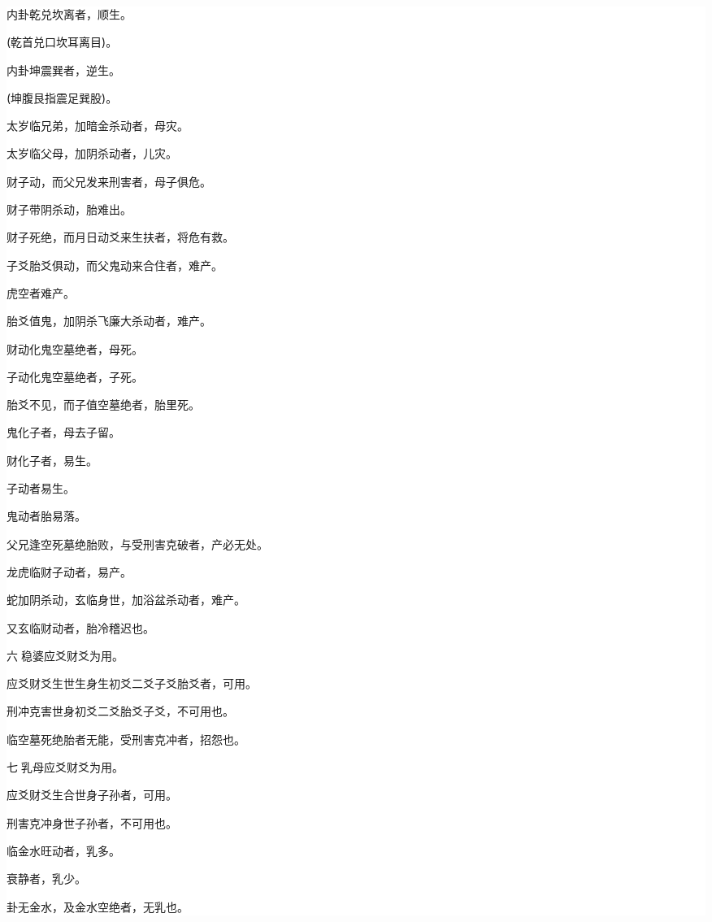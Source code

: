 内卦乾兑坎离者，顺生。

(乾首兑口坎耳离目)。

内卦坤震巽者，逆生。

(坤腹艮指震足巽股)。

太岁临兄弟，加暗金杀动者，母灾。

太岁临父母，加阴杀动者，儿灾。

财子动，而父兄发来刑害者，母子俱危。

财子带阴杀动，胎难出。

财子死绝，而月日动爻来生扶者，将危有救。

子爻胎爻俱动，而父鬼动来合住者，难产。

虎空者难产。

胎爻值鬼，加阴杀飞廉大杀动者，难产。

财动化鬼空墓绝者，母死。

子动化鬼空墓绝者，子死。

胎爻不见，而子值空墓绝者，胎里死。

鬼化子者，母去子留。

财化子者，易生。

子动者易生。

鬼动者胎易落。

父兄逢空死墓绝胎败，与受刑害克破者，产必无处。

龙虎临财子动者，易产。

蛇加阴杀动，玄临身世，加浴盆杀动者，难产。

又玄临财动者，胎冷稽迟也。

六 稳婆应爻财爻为用。

应爻财爻生世生身生初爻二爻子爻胎爻者，可用。

刑冲克害世身初爻二爻胎爻子爻，不可用也。

临空墓死绝胎者无能，受刑害克冲者，招怨也。

七 乳母应爻财爻为用。

应爻财爻生合世身子孙者，可用。

刑害克冲身世子孙者，不可用也。

临金水旺动者，乳多。

衰静者，乳少。

卦无金水，及金水空绝者，无乳也。
